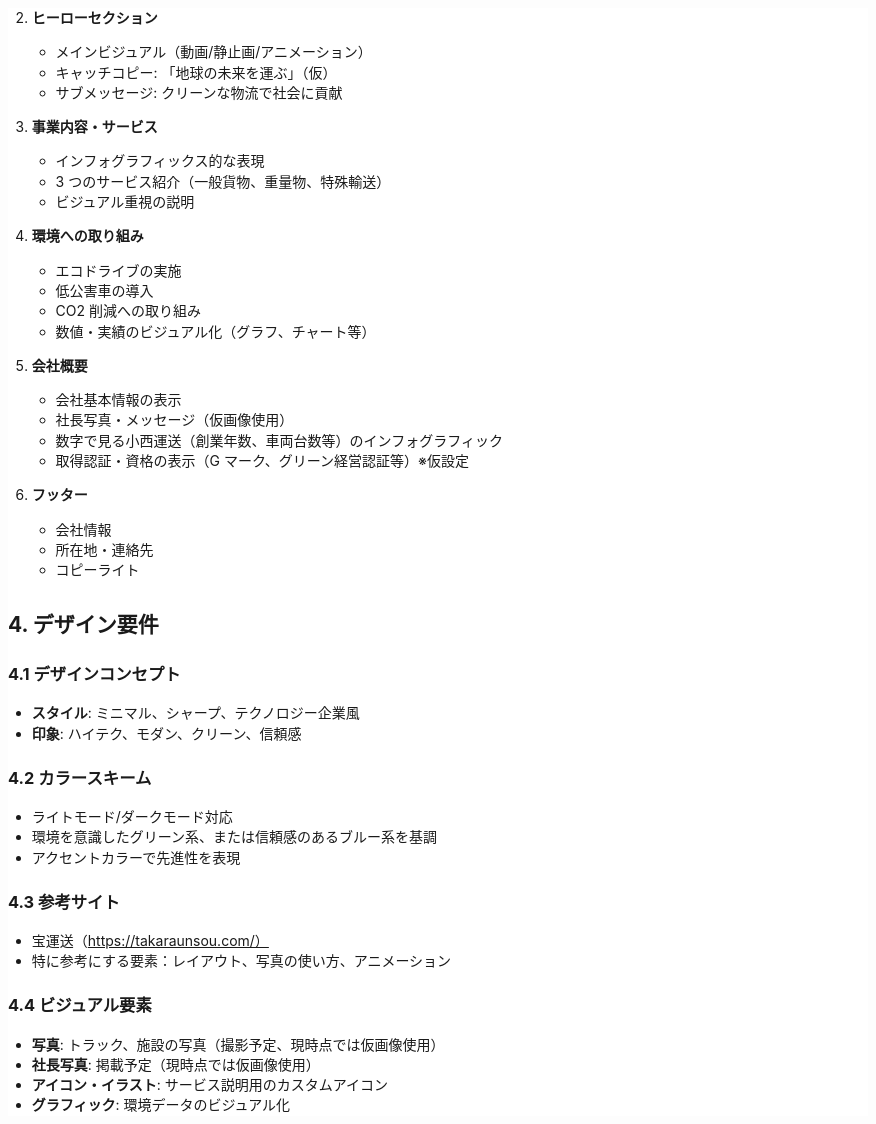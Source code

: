 2. **ヒーローセクション**

   - メインビジュアル（動画/静止画/アニメーション）
   - キャッチコピー: 「地球の未来を運ぶ」（仮）
   - サブメッセージ: クリーンな物流で社会に貢献

3. **事業内容・サービス**

   - インフォグラフィックス的な表現
   - 3 つのサービス紹介（一般貨物、重量物、特殊輸送）
   - ビジュアル重視の説明

4. **環境への取り組み**

   - エコドライブの実施
   - 低公害車の導入
   - CO2 削減への取り組み
   - 数値・実績のビジュアル化（グラフ、チャート等）

5. **会社概要**

   - 会社基本情報の表示
   - 社長写真・メッセージ（仮画像使用）
   - 数字で見る小西運送（創業年数、車両台数等）のインフォグラフィック
   - 取得認証・資格の表示（G マーク、グリーン経営認証等）※仮設定

6. **フッター**
   - 会社情報
   - 所在地・連絡先
   - コピーライト

## 4. デザイン要件

### 4.1 デザインコンセプト

- **スタイル**: ミニマル、シャープ、テクノロジー企業風
- **印象**: ハイテク、モダン、クリーン、信頼感

### 4.2 カラースキーム

- ライトモード/ダークモード対応
- 環境を意識したグリーン系、または信頼感のあるブルー系を基調
- アクセントカラーで先進性を表現

### 4.3 参考サイト

- 宝運送（https://takaraunsou.com/）
- 特に参考にする要素：レイアウト、写真の使い方、アニメーション

### 4.4 ビジュアル要素

- **写真**: トラック、施設の写真（撮影予定、現時点では仮画像使用）
- **社長写真**: 掲載予定（現時点では仮画像使用）
- **アイコン・イラスト**: サービス説明用のカスタムアイコン
- **グラフィック**: 環境データのビジュアル化
